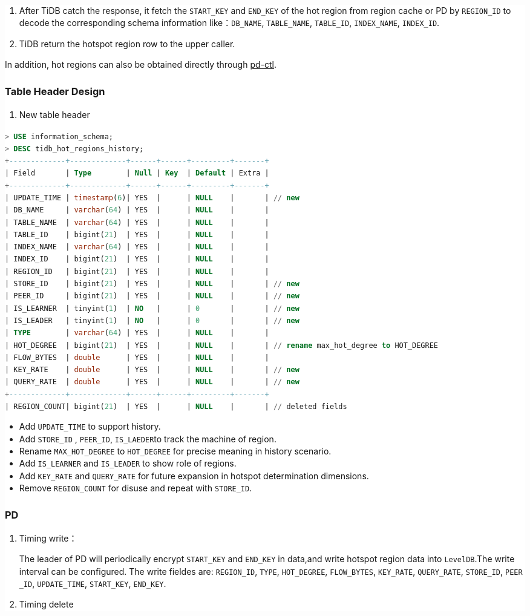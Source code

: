 1. After TiDB catch the response, it  fetch the `START_KEY` and `END_KEY` of the hot region from region cache or PD by `REGION_ID` to decode the corresponding schema information like：`DB_NAME`, `TABLE_NAME`,  `TABLE_ID`,  `INDEX_NAME`, `INDEX_ID`.

1. TiDB return the hotspot region row to the upper caller.

In addition, hot regions can also be obtained directly through [pd-ctl](https://docs.pingcap.com/zh/tidb/stable/pd-control#health).  

### Table Header Design
1. New table header
  ```SQL
  > USE information_schema;
  > DESC tidb_hot_regions_history;
  +-------------+-------------+------+------+---------+-------+
  | Field       | Type        | Null | Key  | Default | Extra |
  +-------------+-------------+------+------+---------+-------+
  | UPDATE_TIME | timestamp(6)| YES  |      | NULL    |       | // new
  | DB_NAME     | varchar(64) | YES  |      | NULL    |       |
  | TABLE_NAME  | varchar(64) | YES  |      | NULL    |       |
  | TABLE_ID    | bigint(21)  | YES  |      | NULL    |       |
  | INDEX_NAME  | varchar(64) | YES  |      | NULL    |       |
  | INDEX_ID    | bigint(21)  | YES  |      | NULL    |       |
  | REGION_ID   | bigint(21)  | YES  |      | NULL    |       | 
  | STORE_ID    | bigint(21)  | YES  |      | NULL    |       | // new
  | PEER_ID     | bigint(21)  | YES  |      | NULL    |       | // new
  | IS_LEARNER  | tinyint(1)  | NO   |      | 0       |       | // new
  | IS_LEADER   | tinyint(1)  | NO   |      | 0       |       | // new
  | TYPE        | varchar(64) | YES  |      | NULL    |       |
  | HOT_DEGREE  | bigint(21)  | YES  |      | NULL    |       | // rename max_hot_degree to HOT_DEGREE
  | FLOW_BYTES  | double      | YES  |      | NULL    |       |
  | KEY_RATE    | double      | YES  |      | NULL    |       | // new
  | QUERY_RATE  | double      | YES  |      | NULL    |       | // new
  +-------------+-------------+------+------+---------+-------+
  | REGION_COUNT| bigint(21)  | YES  |      | NULL    |       | // deleted fields
  ```
  * Add `UPDATE_TIME` to support history.
  * Add `STORE_ID` ,  `PEER_ID`,  `IS_LAEDER`to track the machine of region.
  * Rename `MAX_HOT_DEGREE`  to `HOT_DEGREE` for precise meaning in history scenario.
  * Add `IS_LEARNER` and `IS_LEADER` to show role of regions.
  * Add `KEY_RATE` and `QUERY_RATE` for future expansion in hotspot determination dimensions.
  * Remove `REGION_COUNT` for disuse and repeat with `STORE_ID`.

### PD
1. Timing write：

     The leader of PD will periodically encrypt  `START_KEY` and `END_KEY`  in data,and write hotspot region data into `LevelDB`.The write interval can be configured. The write fieldes are: `REGION_ID`, `TYPE`,  `HOT_DEGREE`, `FLOW_BYTES`, `KEY_RATE`, `QUERY_RATE`, `STORE_ID`, `PEER_ID`, `UPDATE_TIME`, `START_KEY`,  `END_KEY`.

2. Timing delete
